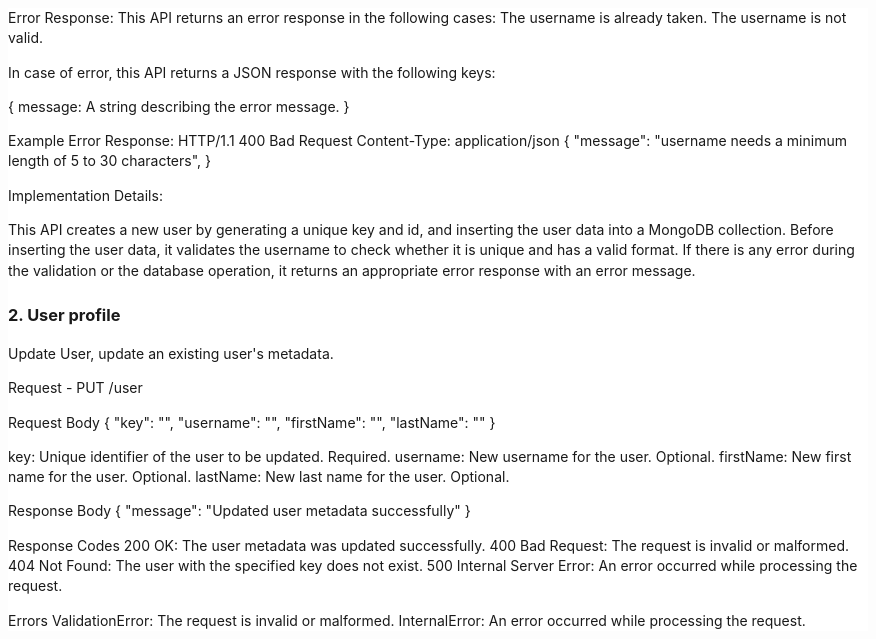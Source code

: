 Error Response:
This API returns an error response in the following cases:
The username is already taken.
The username is not valid.

In case of error, this API returns a JSON response with the following keys:

{
message: A string describing the error message.
}

Example Error Response:
HTTP/1.1 400 Bad Request
Content-Type: application/json
{
"message": "username needs a minimum length of 5 to 30 characters",
}

Implementation Details:

This API creates a new user by generating a unique key and id, and inserting the user data into a MongoDB collection. Before inserting the user data, it validates the username to check whether it is unique and has a valid format. If there is any error during the validation or the database operation, it returns an appropriate error response with an error message.

### 2. User profile

Update User, update an existing user's metadata.

Request - PUT /user

Request Body
{
"key": "<string>",
"username": "<string>",
"firstName": "<string>",
"lastName": "<string>"
}

key: Unique identifier of the user to be updated. Required.
username: New username for the user. Optional.
firstName: New first name for the user. Optional.
lastName: New last name for the user. Optional.

Response Body
{
"message": "Updated user metadata successfully"
}

Response Codes
200 OK: The user metadata was updated successfully.
400 Bad Request: The request is invalid or malformed.
404 Not Found: The user with the specified key does not exist.
500 Internal Server Error: An error occurred while processing the request.

Errors
ValidationError: The request is invalid or malformed.
InternalError: An error occurred while processing the request.
